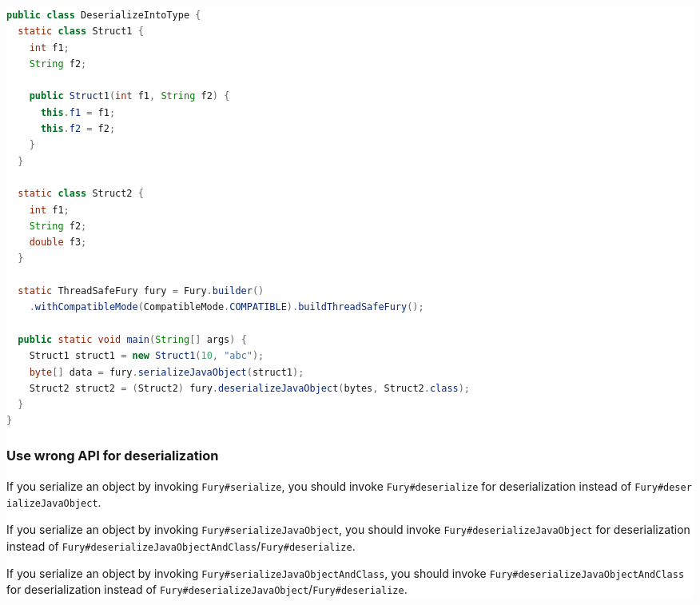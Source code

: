 ```java
public class DeserializeIntoType {
  static class Struct1 {
    int f1;
    String f2;

    public Struct1(int f1, String f2) {
      this.f1 = f1;
      this.f2 = f2;
    }
  }

  static class Struct2 {
    int f1;
    String f2;
    double f3;
  }

  static ThreadSafeFury fury = Fury.builder()
    .withCompatibleMode(CompatibleMode.COMPATIBLE).buildThreadSafeFury();

  public static void main(String[] args) {
    Struct1 struct1 = new Struct1(10, "abc");
    byte[] data = fury.serializeJavaObject(struct1);
    Struct2 struct2 = (Struct2) fury.deserializeJavaObject(bytes, Struct2.class);
  }
}
```

### Use wrong API for deserialization

If you serialize an object by invoking `Fury#serialize`, you should invoke `Fury#deserialize` for deserialization
instead of
`Fury#deserializeJavaObject`.

If you serialize an object by invoking `Fury#serializeJavaObject`, you should invoke `Fury#deserializeJavaObject` for
deserialization instead of `Fury#deserializeJavaObjectAndClass`/`Fury#deserialize`.

If you serialize an object by invoking `Fury#serializeJavaObjectAndClass`, you should
invoke `Fury#deserializeJavaObjectAndClass` for deserialization instead
of `Fury#deserializeJavaObject`/`Fury#deserialize`.
